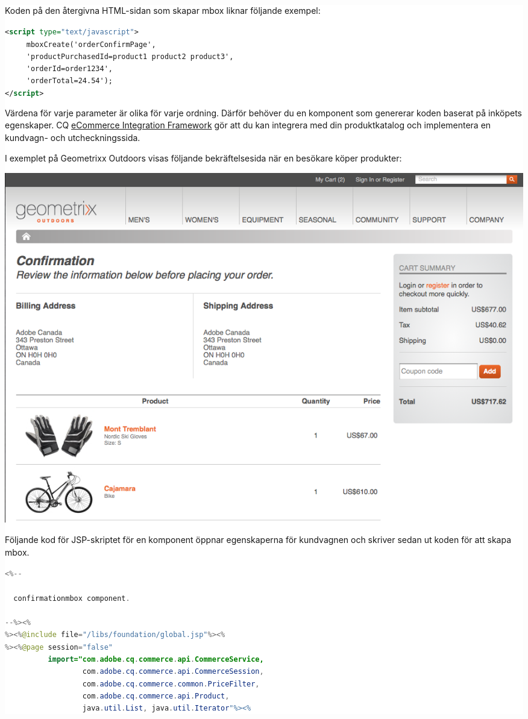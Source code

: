 Koden på den återgivna HTML-sidan som skapar mbox liknar följande exempel:

```xml
<script type="text/javascript">
     mboxCreate('orderConfirmPage',
     'productPurchasedId=product1 product2 product3',
     'orderId=order1234',
     'orderTotal=24.54');
</script>
```

Värdena för varje parameter är olika för varje ordning. Därför behöver du en komponent som genererar koden baserat på inköpets egenskaper. CQ [eCommerce Integration Framework](/help/commerce/cif-classic/administering/ecommerce.md) gör att du kan integrera med din produktkatalog och implementera en kundvagn- och utcheckningssida.

I exemplet på Geometrixx Outdoors visas följande bekräftelsesida när en besökare köper produkter:

![chlimage_1-23](assets/chlimage_1-23.png)

Följande kod för JSP-skriptet för en komponent öppnar egenskaperna för kundvagnen och skriver sedan ut koden för att skapa mbox.

```java
<%--

  confirmationmbox component.

--%><%
%><%@include file="/libs/foundation/global.jsp"%><%
%><%@page session="false"
          import="com.adobe.cq.commerce.api.CommerceService,
                  com.adobe.cq.commerce.api.CommerceSession,
                  com.adobe.cq.commerce.common.PriceFilter,
                  com.adobe.cq.commerce.api.Product,
                  java.util.List, java.util.Iterator"%><%

```